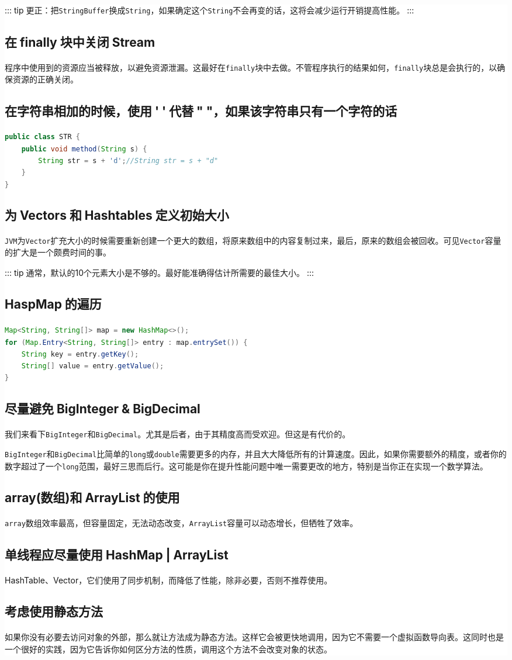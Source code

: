 ::: tip
更正：把`StringBuffer`换成`String`，如果确定这个`String`不会再变的话，这将会减少运行开销提高性能。
:::

## 在 finally 块中关闭 Stream

程序中使用到的资源应当被释放，以避免资源泄漏。这最好在`finally`块中去做。不管程序执行的结果如何，`finally`块总是会执行的，以确保资源的正确关闭。

## 在字符串相加的时候，使用 ' ' 代替 " "，如果该字符串只有一个字符的话

```java
public class STR {
    public void method(String s) {
        String str = s + 'd';//String str = s + "d"
    }
}
```

## 为 Vectors  和 Hashtables 定义初始大小 

`JVM`为`Vector`扩充大小的时候需要重新创建一个更大的数组，将原来数组中的内容复制过来，最后，原来的数组会被回收。可见`Vector`容量的扩大是一个颇费时间的事。

::: tip
通常，默认的10个元素大小是不够的。最好能准确得估计所需要的最佳大小。
:::

## HaspMap 的遍历

```java
Map<String, String[]> map = new HashMap<>();
for (Map.Entry<String, String[]> entry : map.entrySet()) {
    String key = entry.getKey();
    String[] value = entry.getValue();
}
```

## 尽量避免 BigInteger  &  BigDecimal

我们来看下`BigInteger`和`BigDecimal`。尤其是后者，由于其精度高而受欢迎。但这是有代价的。

`BigInteger`和`BigDecimal`比简单的`long`或`double`需要更多的内存，并且大大降低所有的计算速度。因此，如果你需要额外的精度，或者你的数字超过了一个`long`范围，最好三思而后行。这可能是你在提升性能问题中唯一需要更改的地方，特别是当你正在实现一个数学算法。

## array(数组)和 ArrayList 的使用

`array`数组效率最高，但容量固定，无法动态改变，`ArrayList`容量可以动态增长，但牺牲了效率。

## 单线程应尽量使用 HashMap | ArrayList
HashTable、Vector，它们使用了同步机制，而降低了性能，除非必要，否则不推荐使用。

## 考虑使用静态方法

如果你没有必要去访问对象的外部，那么就让方法成为静态方法。这样它会被更快地调用，因为它不需要一个虚拟函数导向表。这同时也是一个很好的实践，因为它告诉你如何区分方法的性质，调用这个方法不会改变对象的状态。




